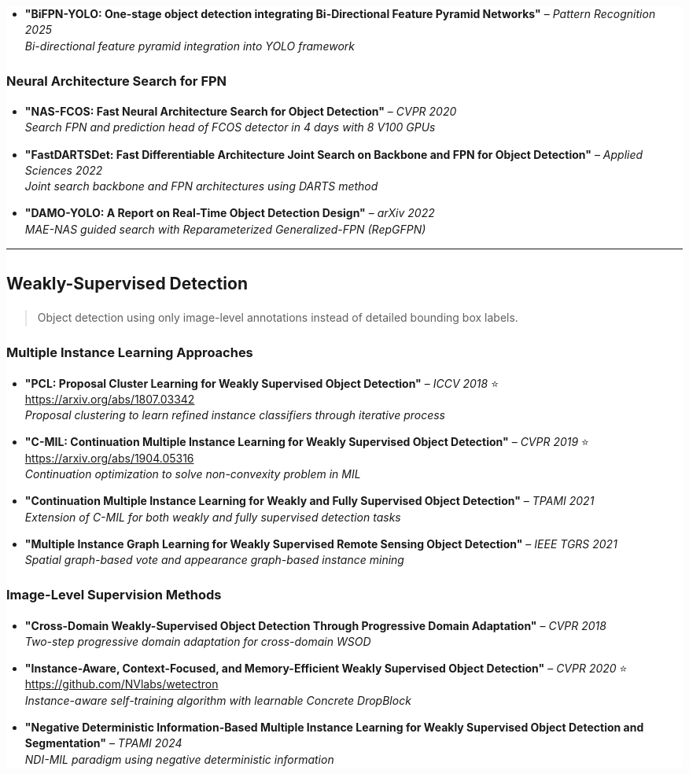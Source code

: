 - **"BiFPN-YOLO: One-stage object detection integrating Bi-Directional Feature Pyramid Networks"** – *Pattern Recognition 2025*  
  *Bi-directional feature pyramid integration into YOLO framework*

### Neural Architecture Search for FPN

- **"NAS-FCOS: Fast Neural Architecture Search for Object Detection"** – *CVPR 2020*  
  *Search FPN and prediction head of FCOS detector in 4 days with 8 V100 GPUs*

- **"FastDARTSDet: Fast Differentiable Architecture Joint Search on Backbone and FPN for Object Detection"** – *Applied Sciences 2022*  
  *Joint search backbone and FPN architectures using DARTS method*

- **"DAMO-YOLO: A Report on Real-Time Object Detection Design"** – *arXiv 2022*  
  *MAE-NAS guided search with Reparameterized Generalized-FPN (RepGFPN)*

---

## **Weakly-Supervised Detection**

> Object detection using only image-level annotations instead of detailed bounding box labels.

### Multiple Instance Learning Approaches

- **"PCL: Proposal Cluster Learning for Weakly Supervised Object Detection"** – *ICCV 2018* ⭐  
  https://arxiv.org/abs/1807.03342  
  *Proposal clustering to learn refined instance classifiers through iterative process*

- **"C-MIL: Continuation Multiple Instance Learning for Weakly Supervised Object Detection"** – *CVPR 2019* ⭐  
  https://arxiv.org/abs/1904.05316  
  *Continuation optimization to solve non-convexity problem in MIL*

- **"Continuation Multiple Instance Learning for Weakly and Fully Supervised Object Detection"** – *TPAMI 2021*  
  *Extension of C-MIL for both weakly and fully supervised detection tasks*

- **"Multiple Instance Graph Learning for Weakly Supervised Remote Sensing Object Detection"** – *IEEE TGRS 2021*  
  *Spatial graph-based vote and appearance graph-based instance mining*

### Image-Level Supervision Methods

- **"Cross-Domain Weakly-Supervised Object Detection Through Progressive Domain Adaptation"** – *CVPR 2018*  
  *Two-step progressive domain adaptation for cross-domain WSOD*

- **"Instance-Aware, Context-Focused, and Memory-Efficient Weakly Supervised Object Detection"** – *CVPR 2020* ⭐  
  https://github.com/NVlabs/wetectron  
  *Instance-aware self-training algorithm with learnable Concrete DropBlock*

- **"Negative Deterministic Information-Based Multiple Instance Learning for Weakly Supervised Object Detection and Segmentation"** – *TPAMI 2024*  
  *NDI-MIL paradigm using negative deterministic information*
